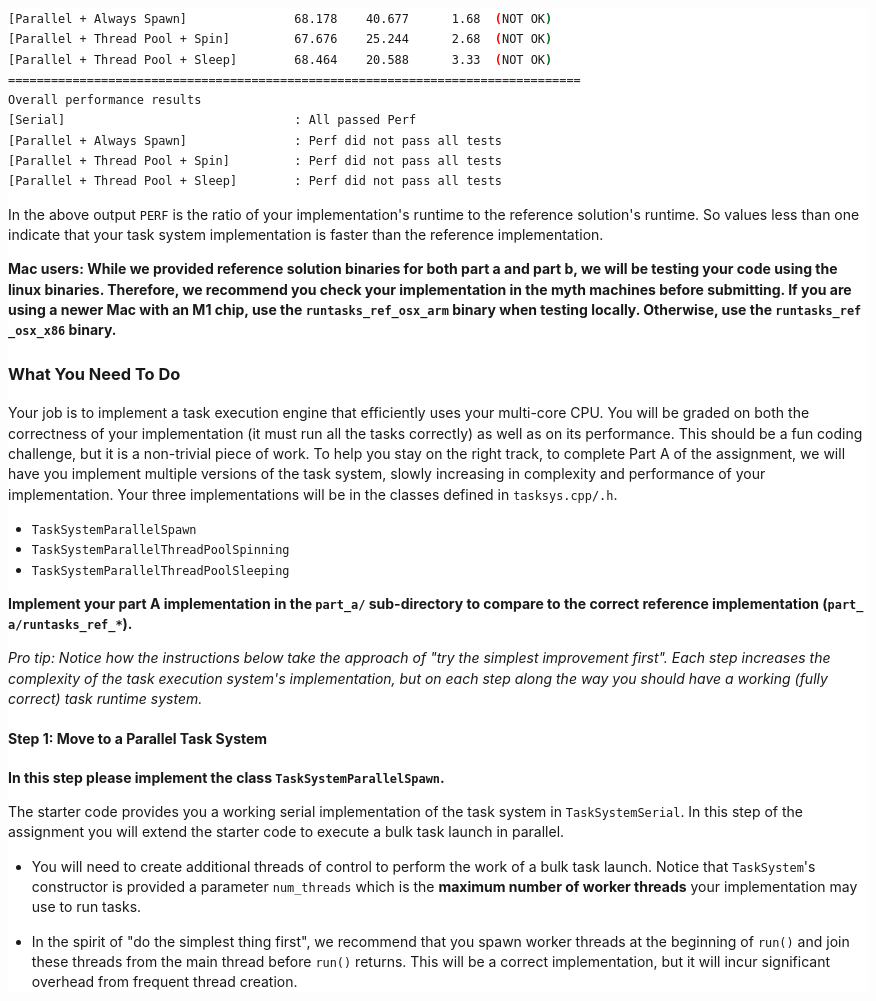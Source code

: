 ```bash
[Parallel + Always Spawn]               68.178    40.677      1.68  (NOT OK)
[Parallel + Thread Pool + Spin]         67.676    25.244      2.68  (NOT OK)
[Parallel + Thread Pool + Sleep]        68.464    20.588      3.33  (NOT OK)
================================================================================
Overall performance results
[Serial]                                : All passed Perf
[Parallel + Always Spawn]               : Perf did not pass all tests
[Parallel + Thread Pool + Spin]         : Perf did not pass all tests
[Parallel + Thread Pool + Sleep]        : Perf did not pass all tests
```

In the above output `PERF` is the ratio of your implementation's runtime to the reference solution's runtime. So values less than one indicate that your task system implementation is faster than the reference implementation. 

__Mac users: While we provided reference solution binaries for both part a and part b, we will be testing your code using the linux binaries. Therefore, we recommend you check your implementation in the myth machines before submitting. If you are using a newer Mac with an M1 chip, use the `runtasks_ref_osx_arm` binary when testing locally. Otherwise, use the `runtasks_ref_osx_x86` binary.__

### What You Need To Do ###

Your job is to implement a task execution engine that efficiently uses your multi-core CPU. You will be graded on both the correctness of your implementation (it must run all the tasks correctly) as well as on its performance.  This should be a fun coding challenge, but it is a non-trivial piece of work. To help you stay on the right track, to complete Part A of the assignment, we will have you implement multiple versions of the task system, slowly increasing in complexity and performance of your implementation.  Your three implementations will be in the classes defined in `tasksys.cpp/.h`.

* `TaskSystemParallelSpawn`
* `TaskSystemParallelThreadPoolSpinning`
* `TaskSystemParallelThreadPoolSleeping`

__Implement your part A implementation in the `part_a/` sub-directory to compare to the correct reference implementation (`part_a/runtasks_ref_*`).__

_Pro tip: Notice how the instructions below take the approach of "try the simplest improvement first". Each step increases the complexity of the task execution system's implementation, but on each step along the way you should have a working (fully correct) task runtime system._

#### Step 1: Move to a Parallel Task System ####

__In this step please implement the class `TaskSystemParallelSpawn`.__

The starter code provides you a working serial implementation of the task system in `TaskSystemSerial`.  In this step of the assignment you will extend the starter code to execute a bulk task launch in parallel.  

* You will need to create additional threads of control to perform the work of a bulk task launch.  Notice that `TaskSystem`'s constructor is provided a parameter `num_threads` which is the ****maximum number of worker threads**** your implementation may use to run tasks.  

* In the spirit of "do the simplest thing first", we recommend that you spawn worker threads at the beginning of `run()` and join these threads from the main thread before `run()` returns.  This will be a correct implementation, but it will incur significant overhead from frequent thread creation.
